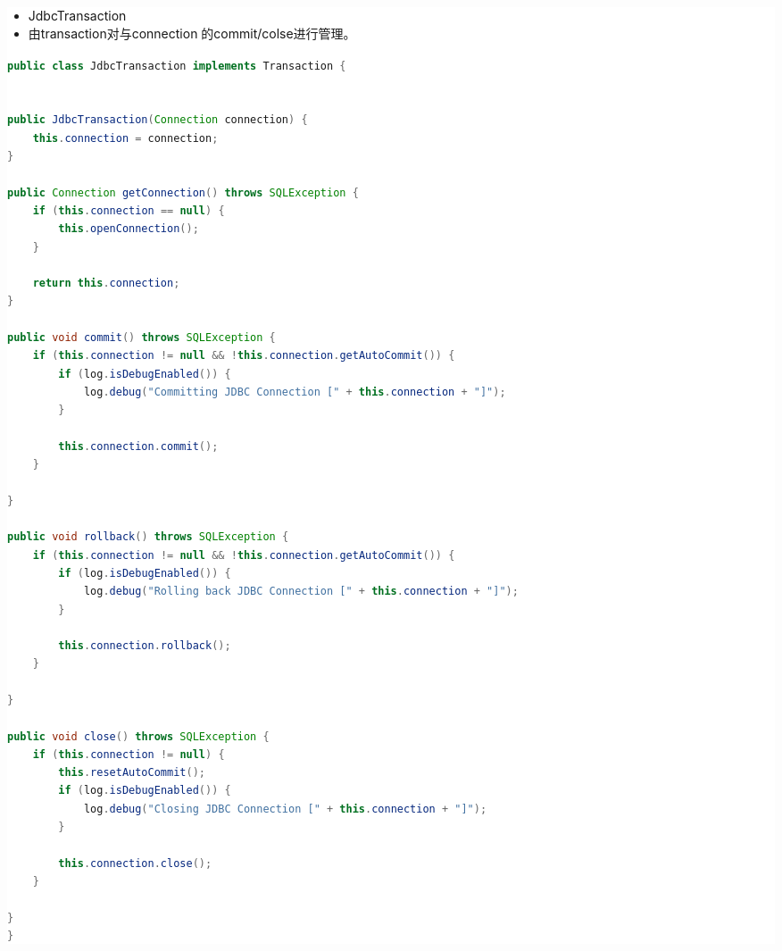 * JdbcTransaction
* 由transaction对与connection 的commit/colse进行管理。

```java
public class JdbcTransaction implements Transaction {


public JdbcTransaction(Connection connection) {
    this.connection = connection;
}

public Connection getConnection() throws SQLException {
    if (this.connection == null) {
        this.openConnection();
    }

    return this.connection;
}

public void commit() throws SQLException {
    if (this.connection != null && !this.connection.getAutoCommit()) {
        if (log.isDebugEnabled()) {
            log.debug("Committing JDBC Connection [" + this.connection + "]");
        }

        this.connection.commit();
    }

}

public void rollback() throws SQLException {
    if (this.connection != null && !this.connection.getAutoCommit()) {
        if (log.isDebugEnabled()) {
            log.debug("Rolling back JDBC Connection [" + this.connection + "]");
        }

        this.connection.rollback();
    }

}

public void close() throws SQLException {
    if (this.connection != null) {
        this.resetAutoCommit();
        if (log.isDebugEnabled()) {
            log.debug("Closing JDBC Connection [" + this.connection + "]");
        }

        this.connection.close();
    }

}
}
```
